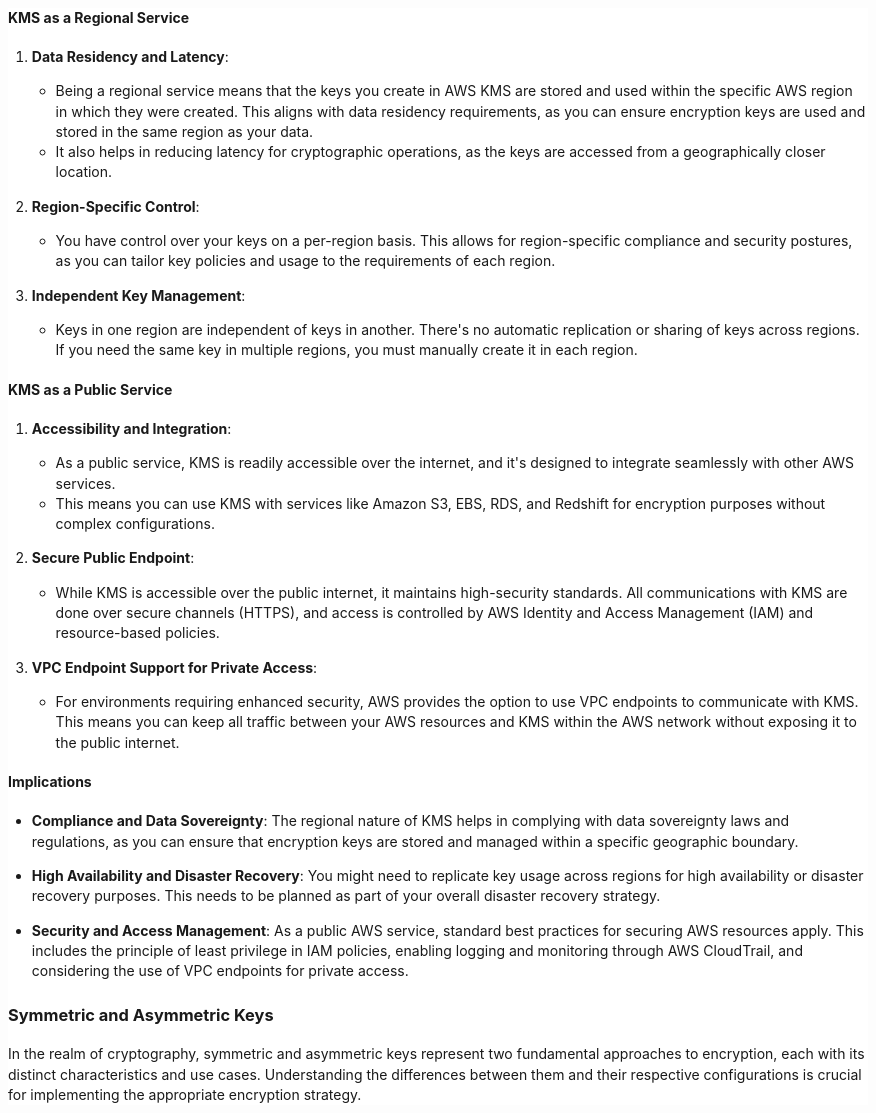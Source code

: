 #### KMS as a Regional Service

1. **Data Residency and Latency**:
    
    - Being a regional service means that the keys you create in AWS KMS are stored and used within the specific AWS region in which they were created. This aligns with data residency requirements, as you can ensure encryption keys are used and stored in the same region as your data.
    - It also helps in reducing latency for cryptographic operations, as the keys are accessed from a geographically closer location.
2. **Region-Specific Control**:
    
    - You have control over your keys on a per-region basis. This allows for region-specific compliance and security postures, as you can tailor key policies and usage to the requirements of each region.
3. **Independent Key Management**:
    
    - Keys in one region are independent of keys in another. There's no automatic replication or sharing of keys across regions. If you need the same key in multiple regions, you must manually create it in each region.

#### KMS as a Public Service

1. **Accessibility and Integration**:
    
    - As a public service, KMS is readily accessible over the internet, and it's designed to integrate seamlessly with other AWS services.
    - This means you can use KMS with services like Amazon S3, EBS, RDS, and Redshift for encryption purposes without complex configurations.
2. **Secure Public Endpoint**:
    
    - While KMS is accessible over the public internet, it maintains high-security standards. All communications with KMS are done over secure channels (HTTPS), and access is controlled by AWS Identity and Access Management (IAM) and resource-based policies.
3. **VPC Endpoint Support for Private Access**:
    
    - For environments requiring enhanced security, AWS provides the option to use VPC endpoints to communicate with KMS. This means you can keep all traffic between your AWS resources and KMS within the AWS network without exposing it to the public internet.

#### Implications

- **Compliance and Data Sovereignty**: The regional nature of KMS helps in complying with data sovereignty laws and regulations, as you can ensure that encryption keys are stored and managed within a specific geographic boundary.
    
- **High Availability and Disaster Recovery**: You might need to replicate key usage across regions for high availability or disaster recovery purposes. This needs to be planned as part of your overall disaster recovery strategy.
    
- **Security and Access Management**: As a public AWS service, standard best practices for securing AWS resources apply. This includes the principle of least privilege in IAM policies, enabling logging and monitoring through AWS CloudTrail, and considering the use of VPC endpoints for private access.

### Symmetric and Asymmetric Keys

In the realm of cryptography, symmetric and asymmetric keys represent two fundamental approaches to encryption, each with its distinct characteristics and use cases. Understanding the differences between them and their respective configurations is crucial for implementing the appropriate encryption strategy.
